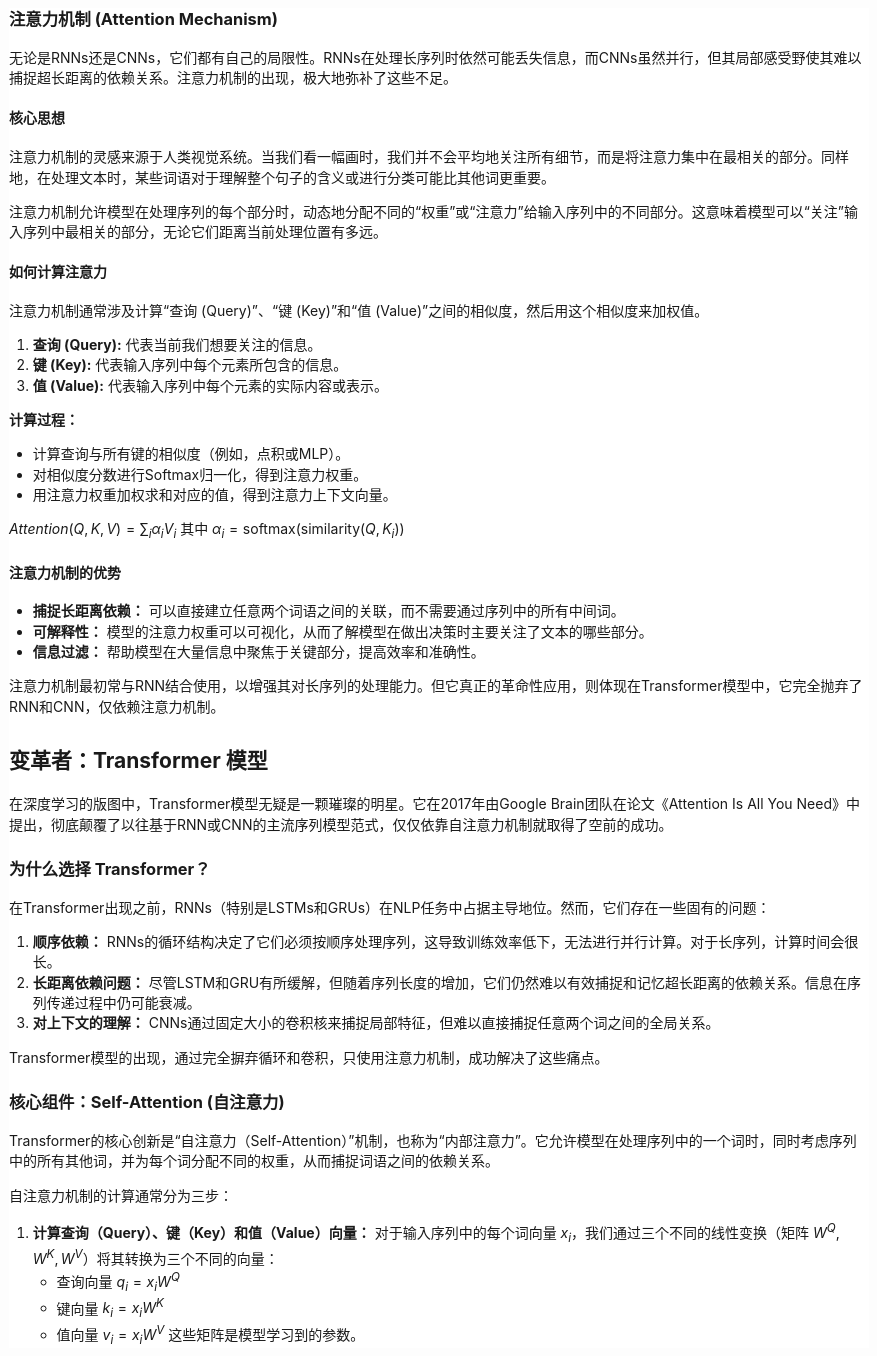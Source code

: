 ### 注意力机制 (Attention Mechanism)

无论是RNNs还是CNNs，它们都有自己的局限性。RNNs在处理长序列时依然可能丢失信息，而CNNs虽然并行，但其局部感受野使其难以捕捉超长距离的依赖关系。注意力机制的出现，极大地弥补了这些不足。

#### 核心思想

注意力机制的灵感来源于人类视觉系统。当我们看一幅画时，我们并不会平均地关注所有细节，而是将注意力集中在最相关的部分。同样地，在处理文本时，某些词语对于理解整个句子的含义或进行分类可能比其他词更重要。

注意力机制允许模型在处理序列的每个部分时，动态地分配不同的“权重”或“注意力”给输入序列中的不同部分。这意味着模型可以“关注”输入序列中最相关的部分，无论它们距离当前处理位置有多远。

#### 如何计算注意力

注意力机制通常涉及计算“查询 (Query)”、“键 (Key)”和“值 (Value)”之间的相似度，然后用这个相似度来加权值。

1.  **查询 (Query):** 代表当前我们想要关注的信息。
2.  **键 (Key):** 代表输入序列中每个元素所包含的信息。
3.  **值 (Value):** 代表输入序列中每个元素的实际内容或表示。

**计算过程：**
*   计算查询与所有键的相似度（例如，点积或MLP）。
*   对相似度分数进行Softmax归一化，得到注意力权重。
*   用注意力权重加权求和对应的值，得到注意力上下文向量。

$Attention(Q, K, V) = \sum_{i} \alpha_i V_i$
其中 $\alpha_i = \text{softmax}(\text{similarity}(Q, K_i))$

#### 注意力机制的优势

*   **捕捉长距离依赖：** 可以直接建立任意两个词语之间的关联，而不需要通过序列中的所有中间词。
*   **可解释性：** 模型的注意力权重可以可视化，从而了解模型在做出决策时主要关注了文本的哪些部分。
*   **信息过滤：** 帮助模型在大量信息中聚焦于关键部分，提高效率和准确性。

注意力机制最初常与RNN结合使用，以增强其对长序列的处理能力。但它真正的革命性应用，则体现在Transformer模型中，它完全抛弃了RNN和CNN，仅依赖注意力机制。

## 变革者：Transformer 模型

在深度学习的版图中，Transformer模型无疑是一颗璀璨的明星。它在2017年由Google Brain团队在论文《Attention Is All You Need》中提出，彻底颠覆了以往基于RNN或CNN的主流序列模型范式，仅仅依靠自注意力机制就取得了空前的成功。

### 为什么选择 Transformer？

在Transformer出现之前，RNNs（特别是LSTMs和GRUs）在NLP任务中占据主导地位。然而，它们存在一些固有的问题：
1.  **顺序依赖：** RNNs的循环结构决定了它们必须按顺序处理序列，这导致训练效率低下，无法进行并行计算。对于长序列，计算时间会很长。
2.  **长距离依赖问题：** 尽管LSTM和GRU有所缓解，但随着序列长度的增加，它们仍然难以有效捕捉和记忆超长距离的依赖关系。信息在序列传递过程中仍可能衰减。
3.  **对上下文的理解：** CNNs通过固定大小的卷积核来捕捉局部特征，但难以直接捕捉任意两个词之间的全局关系。

Transformer模型的出现，通过完全摒弃循环和卷积，只使用注意力机制，成功解决了这些痛点。

### 核心组件：Self-Attention (自注意力)

Transformer的核心创新是“自注意力（Self-Attention）”机制，也称为“内部注意力”。它允许模型在处理序列中的一个词时，同时考虑序列中的所有其他词，并为每个词分配不同的权重，从而捕捉词语之间的依赖关系。

自注意力机制的计算通常分为三步：

1.  **计算查询（Query）、键（Key）和值（Value）向量：**
    对于输入序列中的每个词向量 $x_i$，我们通过三个不同的线性变换（矩阵 $W^Q, W^K, W^V$）将其转换为三个不同的向量：
    *   查询向量 $q_i = x_i W^Q$
    *   键向量 $k_i = x_i W^K$
    *   值向量 $v_i = x_i W^V$
    这些矩阵是模型学习到的参数。
